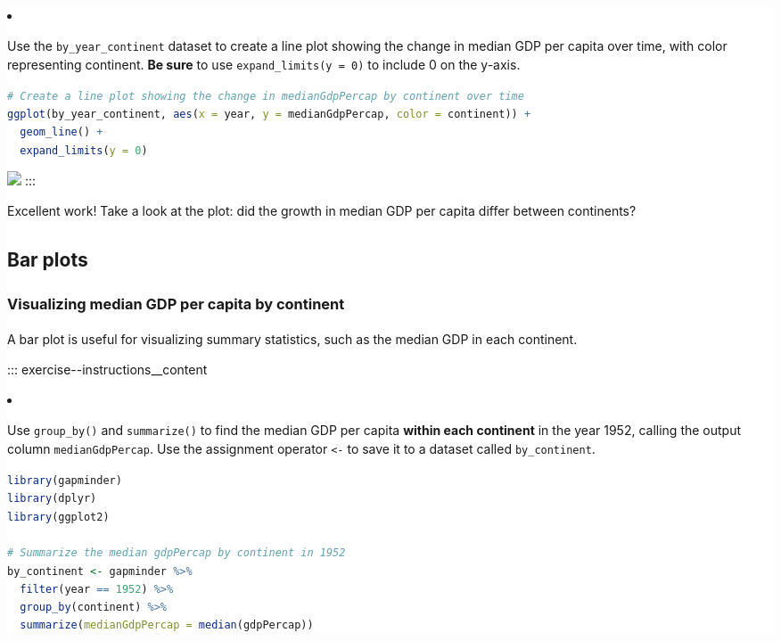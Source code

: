 <li>

Use the <code>by_year_continent</code> dataset to create a line plot showing the change in median GDP per capita over time, with color representing continent.
<strong>Be sure</strong> to use <code>expand_limits(y = 0)</code> to include 0 on the y-axis.

</li>


```r
# Create a line plot showing the change in medianGdpPercap by continent over time
ggplot(by_year_continent, aes(x = year, y = medianGdpPercap, color = continent)) +
  geom_line() +
  expand_limits(y = 0)
```

<img src="data-transform_files/figure-html/unnamed-chunk-35-1.png" width="672" />
:::

<p class>

Excellent work!
Take a look at the plot: did the growth in median GDP per capita differ between continents?

</p>

## Bar plots

### Visualizing median GDP per capita by continent

<div>

<p>

A bar plot is useful for visualizing summary statistics, such as the median GDP in each continent.

</p>

</div>

::: exercise--instructions__content
<li>

Use <code>group_by()</code> and <code>summarize()</code> to find the median GDP per capita <strong>within each continent</strong> in the year 1952, calling the output column <code>medianGdpPercap</code>.
Use the assignment operator <code>\<-</code> to save it to a dataset called <code>by_continent</code>.

</li>


```r
library(gapminder)
library(dplyr)
library(ggplot2)

# Summarize the median gdpPercap by continent in 1952
by_continent <- gapminder %>%
  filter(year == 1952) %>%
  group_by(continent) %>%
  summarize(medianGdpPercap = median(gdpPercap))
```
